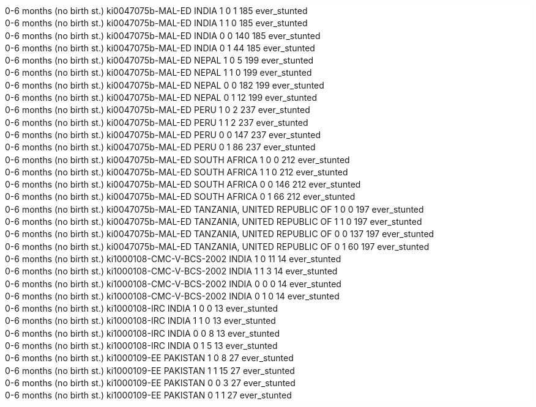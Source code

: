 0-6 months (no birth st.)    ki0047075b-MAL-ED          INDIA                          1                       0        1     185  ever_stunted     
0-6 months (no birth st.)    ki0047075b-MAL-ED          INDIA                          1                       1        0     185  ever_stunted     
0-6 months (no birth st.)    ki0047075b-MAL-ED          INDIA                          0                       0      140     185  ever_stunted     
0-6 months (no birth st.)    ki0047075b-MAL-ED          INDIA                          0                       1       44     185  ever_stunted     
0-6 months (no birth st.)    ki0047075b-MAL-ED          NEPAL                          1                       0        5     199  ever_stunted     
0-6 months (no birth st.)    ki0047075b-MAL-ED          NEPAL                          1                       1        0     199  ever_stunted     
0-6 months (no birth st.)    ki0047075b-MAL-ED          NEPAL                          0                       0      182     199  ever_stunted     
0-6 months (no birth st.)    ki0047075b-MAL-ED          NEPAL                          0                       1       12     199  ever_stunted     
0-6 months (no birth st.)    ki0047075b-MAL-ED          PERU                           1                       0        2     237  ever_stunted     
0-6 months (no birth st.)    ki0047075b-MAL-ED          PERU                           1                       1        2     237  ever_stunted     
0-6 months (no birth st.)    ki0047075b-MAL-ED          PERU                           0                       0      147     237  ever_stunted     
0-6 months (no birth st.)    ki0047075b-MAL-ED          PERU                           0                       1       86     237  ever_stunted     
0-6 months (no birth st.)    ki0047075b-MAL-ED          SOUTH AFRICA                   1                       0        0     212  ever_stunted     
0-6 months (no birth st.)    ki0047075b-MAL-ED          SOUTH AFRICA                   1                       1        0     212  ever_stunted     
0-6 months (no birth st.)    ki0047075b-MAL-ED          SOUTH AFRICA                   0                       0      146     212  ever_stunted     
0-6 months (no birth st.)    ki0047075b-MAL-ED          SOUTH AFRICA                   0                       1       66     212  ever_stunted     
0-6 months (no birth st.)    ki0047075b-MAL-ED          TANZANIA, UNITED REPUBLIC OF   1                       0        0     197  ever_stunted     
0-6 months (no birth st.)    ki0047075b-MAL-ED          TANZANIA, UNITED REPUBLIC OF   1                       1        0     197  ever_stunted     
0-6 months (no birth st.)    ki0047075b-MAL-ED          TANZANIA, UNITED REPUBLIC OF   0                       0      137     197  ever_stunted     
0-6 months (no birth st.)    ki0047075b-MAL-ED          TANZANIA, UNITED REPUBLIC OF   0                       1       60     197  ever_stunted     
0-6 months (no birth st.)    ki1000108-CMC-V-BCS-2002   INDIA                          1                       0       11      14  ever_stunted     
0-6 months (no birth st.)    ki1000108-CMC-V-BCS-2002   INDIA                          1                       1        3      14  ever_stunted     
0-6 months (no birth st.)    ki1000108-CMC-V-BCS-2002   INDIA                          0                       0        0      14  ever_stunted     
0-6 months (no birth st.)    ki1000108-CMC-V-BCS-2002   INDIA                          0                       1        0      14  ever_stunted     
0-6 months (no birth st.)    ki1000108-IRC              INDIA                          1                       0        0      13  ever_stunted     
0-6 months (no birth st.)    ki1000108-IRC              INDIA                          1                       1        0      13  ever_stunted     
0-6 months (no birth st.)    ki1000108-IRC              INDIA                          0                       0        8      13  ever_stunted     
0-6 months (no birth st.)    ki1000108-IRC              INDIA                          0                       1        5      13  ever_stunted     
0-6 months (no birth st.)    ki1000109-EE               PAKISTAN                       1                       0        8      27  ever_stunted     
0-6 months (no birth st.)    ki1000109-EE               PAKISTAN                       1                       1       15      27  ever_stunted     
0-6 months (no birth st.)    ki1000109-EE               PAKISTAN                       0                       0        3      27  ever_stunted     
0-6 months (no birth st.)    ki1000109-EE               PAKISTAN                       0                       1        1      27  ever_stunted     